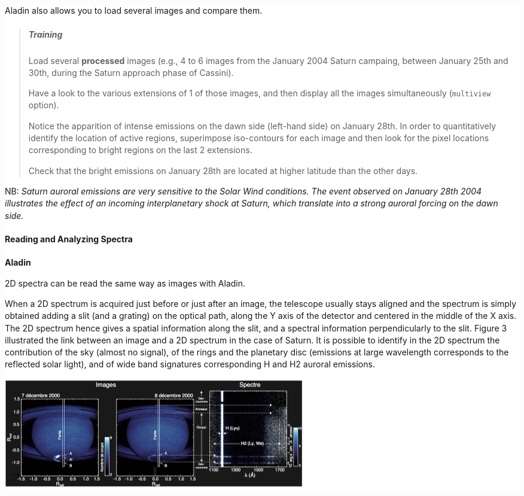 Aladin also allows you to load several images and compare them.

> ##### Training
> 
> Load several **processed** images (e.g., 4 to 6 images from the January 2004 
> Saturn campaing, between January 25th and 30th, during the Saturn approach phase
> of Cassini). 
> 
> Have a look to the various extensions of 1 of those images, and then display
> all the images simultaneously (`multiview` option). 
> 
> Notice the apparition of intense emissions on the dawn side (left-hand side)
> on January 28th. In order to quantitatively identify the location of active
> regions, superimpose iso-contours for each image and then look for the pixel
> locations corresponding to bright regions on the last 2 extensions.
> 
> Check that the bright emissions on January 28th are located at higher latitude
> than the other days.

NB: *Saturn auroral emissions are very sensitive to the Solar Wind conditions. 
The event observed on January 28th 2004 illustrates the effect of an incoming 
interplanetary shock at Saturn, which translate into a strong auroral forcing
on the dawn side.*

#### Reading and Analyzing Spectra

**Aladin**

2D spectra can be read the same way as images with Aladin.

When a 2D spectrum is acquired just before or just after an image, the telescope
usually stays aligned and the spectrum is simply obtained adding a slit (and
a grating) on the optical path, along the Y axis of the detector and centered
in the middle of the X axis. The 2D spectrum hence gives a spatial information
along the slit, and a spectral information perpendicularly to the slit. Figure
3 illustrated the link between an image and a 2D spectrum in the case of Saturn.
It is possible to identify in the 2D spectrum the contribution of the sky (almost
no signal), of the rings and the planetary disc (emissions at large wavelength
corresponds to the reflected solar light), and of wide band signatures 
corresponding H and H2 auroral emissions.

<img src="https://github.com/epn-vespa/tutorials/raw/master/magnetospheres/APIS-Tutorial/img/3_images_and_2d_spectra.png" width="500" alt="Images and 2D Spectra">  
